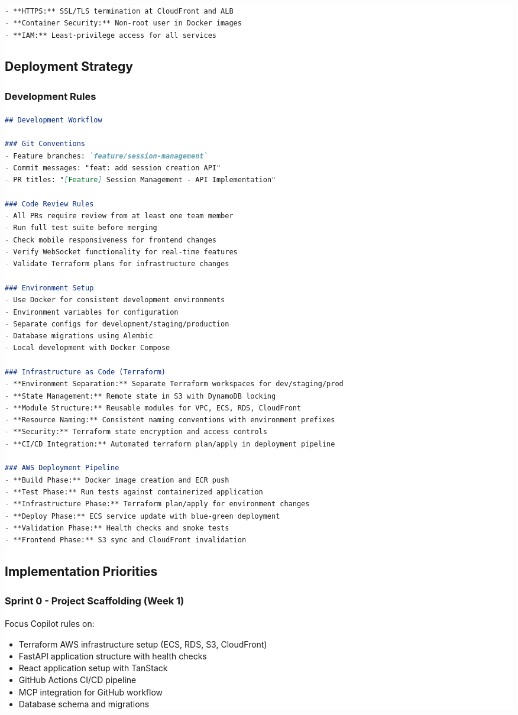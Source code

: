 ```markdown
- **HTTPS:** SSL/TLS termination at CloudFront and ALB
- **Container Security:** Non-root user in Docker images
- **IAM:** Least-privilege access for all services
```

## Deployment Strategy

### Development Rules
```markdown
## Development Workflow

### Git Conventions
- Feature branches: `feature/session-management`
- Commit messages: "feat: add session creation API"
- PR titles: "[Feature] Session Management - API Implementation"

### Code Review Rules
- All PRs require review from at least one team member
- Run full test suite before merging
- Check mobile responsiveness for frontend changes
- Verify WebSocket functionality for real-time features
- Validate Terraform plans for infrastructure changes

### Environment Setup
- Use Docker for consistent development environments
- Environment variables for configuration
- Separate configs for development/staging/production
- Database migrations using Alembic
- Local development with Docker Compose

### Infrastructure as Code (Terraform)
- **Environment Separation:** Separate Terraform workspaces for dev/staging/prod
- **State Management:** Remote state in S3 with DynamoDB locking
- **Module Structure:** Reusable modules for VPC, ECS, RDS, CloudFront
- **Resource Naming:** Consistent naming conventions with environment prefixes
- **Security:** Terraform state encryption and access controls
- **CI/CD Integration:** Automated terraform plan/apply in deployment pipeline

### AWS Deployment Pipeline
- **Build Phase:** Docker image creation and ECR push
- **Test Phase:** Run tests against containerized application
- **Infrastructure Phase:** Terraform plan/apply for environment changes
- **Deploy Phase:** ECS service update with blue-green deployment
- **Validation Phase:** Health checks and smoke tests
- **Frontend Phase:** S3 sync and CloudFront invalidation
```

## Implementation Priorities

### Sprint 0 - Project Scaffolding (Week 1)
Focus Copilot rules on:
- Terraform AWS infrastructure setup (ECS, RDS, S3, CloudFront)
- FastAPI application structure with health checks
- React application setup with TanStack
- GitHub Actions CI/CD pipeline
- MCP integration for GitHub workflow
- Database schema and migrations
